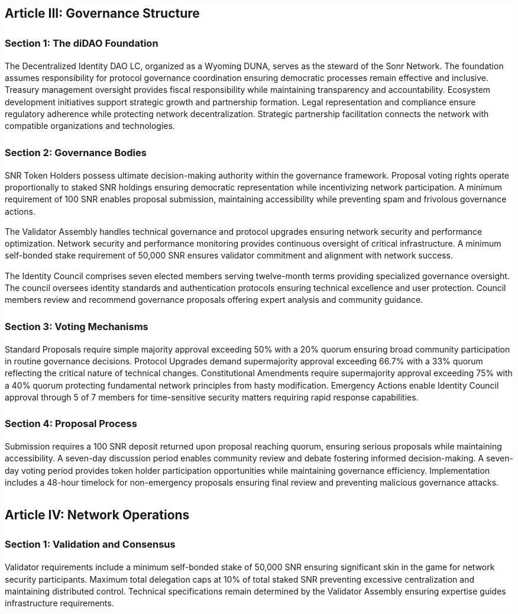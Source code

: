 ## Article III: Governance Structure

### Section 1: The diDAO Foundation

The Decentralized Identity DAO LC, organized as a Wyoming DUNA, serves as the steward of the Sonr Network. The foundation assumes responsibility for protocol governance coordination ensuring democratic processes remain effective and inclusive. Treasury management oversight provides fiscal responsibility while maintaining transparency and accountability. Ecosystem development initiatives support strategic growth and partnership formation. Legal representation and compliance ensure regulatory adherence while protecting network decentralization. Strategic partnership facilitation connects the network with compatible organizations and technologies.

### Section 2: Governance Bodies

SNR Token Holders possess ultimate decision-making authority within the governance framework. Proposal voting rights operate proportionally to staked SNR holdings ensuring democratic representation while incentivizing network participation. A minimum requirement of 100 SNR enables proposal submission, maintaining accessibility while preventing spam and frivolous governance actions.

The Validator Assembly handles technical governance and protocol upgrades ensuring network security and performance optimization. Network security and performance monitoring provides continuous oversight of critical infrastructure. A minimum self-bonded stake requirement of 50,000 SNR ensures validator commitment and alignment with network success.

The Identity Council comprises seven elected members serving twelve-month terms providing specialized governance oversight. The council oversees identity standards and authentication protocols ensuring technical excellence and user protection. Council members review and recommend governance proposals offering expert analysis and community guidance.

### Section 3: Voting Mechanisms

Standard Proposals require simple majority approval exceeding 50% with a 20% quorum ensuring broad community participation in routine governance decisions. Protocol Upgrades demand supermajority approval exceeding 66.7% with a 33% quorum reflecting the critical nature of technical changes. Constitutional Amendments require supermajority approval exceeding 75% with a 40% quorum protecting fundamental network principles from hasty modification. Emergency Actions enable Identity Council approval through 5 of 7 members for time-sensitive security matters requiring rapid response capabilities.

### Section 4: Proposal Process

Submission requires a 100 SNR deposit returned upon proposal reaching quorum, ensuring serious proposals while maintaining accessibility. A seven-day discussion period enables community review and debate fostering informed decision-making. A seven-day voting period provides token holder participation opportunities while maintaining governance efficiency. Implementation includes a 48-hour timelock for non-emergency proposals ensuring final review and preventing malicious governance attacks.

## Article IV: Network Operations

### Section 1: Validation and Consensus

Validator requirements include a minimum self-bonded stake of 50,000 SNR ensuring significant skin in the game for network security participants. Maximum total delegation caps at 10% of total staked SNR preventing excessive centralization and maintaining distributed control. Technical specifications remain determined by the Validator Assembly ensuring expertise guides infrastructure requirements.
